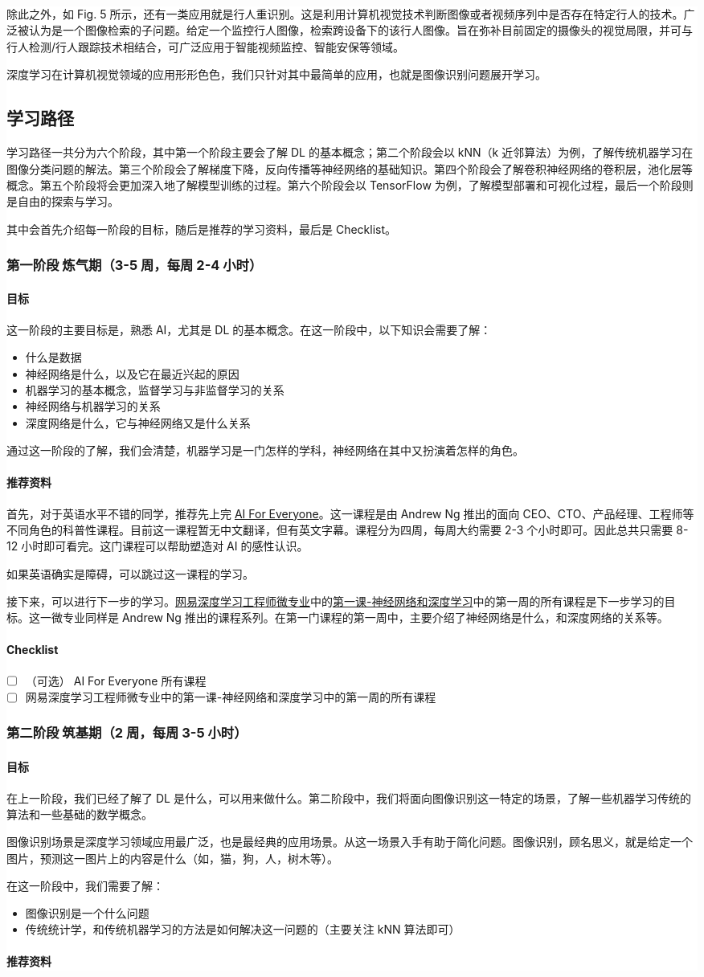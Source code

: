 除此之外，如 Fig. 5 所示，还有一类应用就是行人重识别。这是利用计算机视觉技术判断图像或者视频序列中是否存在特定行人的技术。广泛被认为是一个图像检索的子问题。给定一个监控行人图像，检索跨设备下的该行人图像。旨在弥补目前固定的摄像头的视觉局限，并可与行人检测/行人跟踪技术相结合，可广泛应用于智能视频监控、智能安保等领域。

深度学习在计算机视觉领域的应用形形色色，我们只针对其中最简单的应用，也就是图像识别问题展开学习。

## 学习路径

学习路径一共分为六个阶段，其中第一个阶段主要会了解 DL 的基本概念；第二个阶段会以 kNN（k 近邻算法）为例，了解传统机器学习在图像分类问题的解法。第三个阶段会了解梯度下降，反向传播等神经网络的基础知识。第四个阶段会了解卷积神经网络的卷积层，池化层等概念。第五个阶段将会更加深入地了解模型训练的过程。第六个阶段会以 TensorFlow 为例，了解模型部署和可视化过程，最后一个阶段则是自由的探索与学习。

其中会首先介绍每一阶段的目标，随后是推荐的学习资料，最后是 Checklist。

### 第一阶段 炼气期（3-5 周，每周 2-4 小时）

#### 目标

这一阶段的主要目标是，熟悉 AI，尤其是 DL 的基本概念。在这一阶段中，以下知识会需要了解：

- 什么是数据
- 神经网络是什么，以及它在最近兴起的原因
- 机器学习的基本概念，监督学习与非监督学习的关系
- 神经网络与机器学习的关系
- 深度网络是什么，它与神经网络又是什么关系

通过这一阶段的了解，我们会清楚，机器学习是一门怎样的学科，神经网络在其中又扮演着怎样的角色。

#### 推荐资料

首先，对于英语水平不错的同学，推荐先上完 [AI For Everyone](https://www.coursera.org/learn/ai-for-everyone)。这一课程是由 Andrew Ng 推出的面向 CEO、CTO、产品经理、工程师等不同角色的科普性课程。目前这一课程暂无中文翻译，但有英文字幕。课程分为四周，每周大约需要 2-3 个小时即可。因此总共只需要 8-12 小时即可看完。这门课程可以帮助塑造对 AI 的感性认识。

如果英语确实是障碍，可以跳过这一课程的学习。

接下来，可以进行下一步的学习。[网易深度学习工程师微专业][]中的[第一课-神经网络和深度学习][]中的第一周的所有课程是下一步学习的目标。这一微专业同样是 Andrew Ng 推出的课程系列。在第一门课程的第一周中，主要介绍了神经网络是什么，和深度网络的关系等。

#### Checklist

- [ ] （可选） AI For Everyone 所有课程
- [ ] 网易深度学习工程师微专业中的第一课-神经网络和深度学习中的第一周的所有课程

### 第二阶段 筑基期（2 周，每周 3-5 小时）

#### 目标

在上一阶段，我们已经了解了 DL 是什么，可以用来做什么。第二阶段中，我们将面向图像识别这一特定的场景，了解一些机器学习传统的算法和一些基础的数学概念。

图像识别场景是深度学习领域应用最广泛，也是最经典的应用场景。从这一场景入手有助于简化问题。图像识别，顾名思义，就是给定一个图片，预测这一图片上的内容是什么（如，猫，狗，人，树木等）。

在这一阶段中，我们需要了解：

- 图像识别是一个什么问题
- 传统统计学，和传统机器学习的方法是如何解决这一问题的（主要关注 kNN 算法即可）

#### 推荐资料


[才云科技]: https://caicloud.io/
[GluonCV]: https://gluon-cv.mxnet.io/
[网易深度学习工程师微专业]: https://mooc.study.163.com/smartSpec/detail/1001319001.htm
[2017 斯坦福李飞飞视觉识别课程]: https://study.163.com/course/introduction.htm?courseId=1004697005&_trace_c_p_k2_=186f7182b63648daa0d42d0058413cc0
[第一课-神经网络和深度学习]: https://mooc.study.163.com/course/2001281002#/info
[CS231n-Assignment-1]: http://cs231n.github.io/assignments2019/assignment1/
[网友的开源解答]: https://github.com/MahanFathi/CS231
[第四课-卷积神经网络]: https://mooc.study.163.com/course/2001281004#/info
[第二课-改善深层神经网络]: https://mooc.study.163.com/course/2001281003#/info
[CS231n-Assignment-2]: http://cs231n.github.io/assignments2019/assignment2/